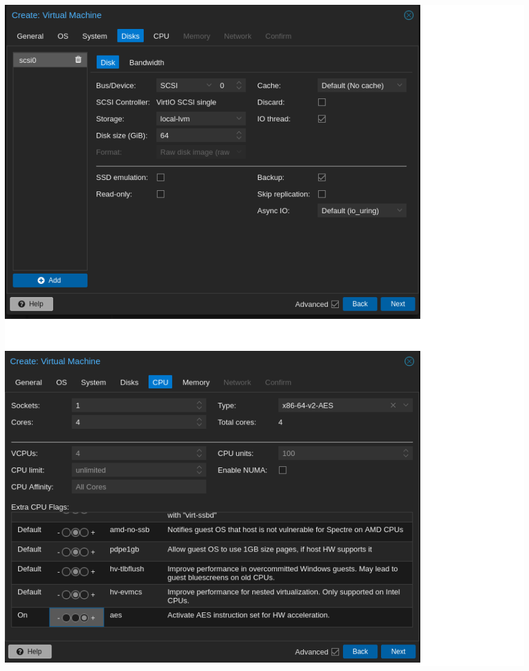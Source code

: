   <img src="https://github.com/harriscarson1/Installing-and-Configuring-OPNsense-Virtual-Machine-on-Home-Lab-Network/blob/main/10.png?raw=true" height="80%" width="80%"/>
</p>
<br />


<p>

  </p>
<p>
  <img src="https://github.com/harriscarson1/Installing-and-Configuring-OPNsense-Virtual-Machine-on-Home-Lab-Network/blob/main/11.png?raw=true" height="80%" width="80%"/>